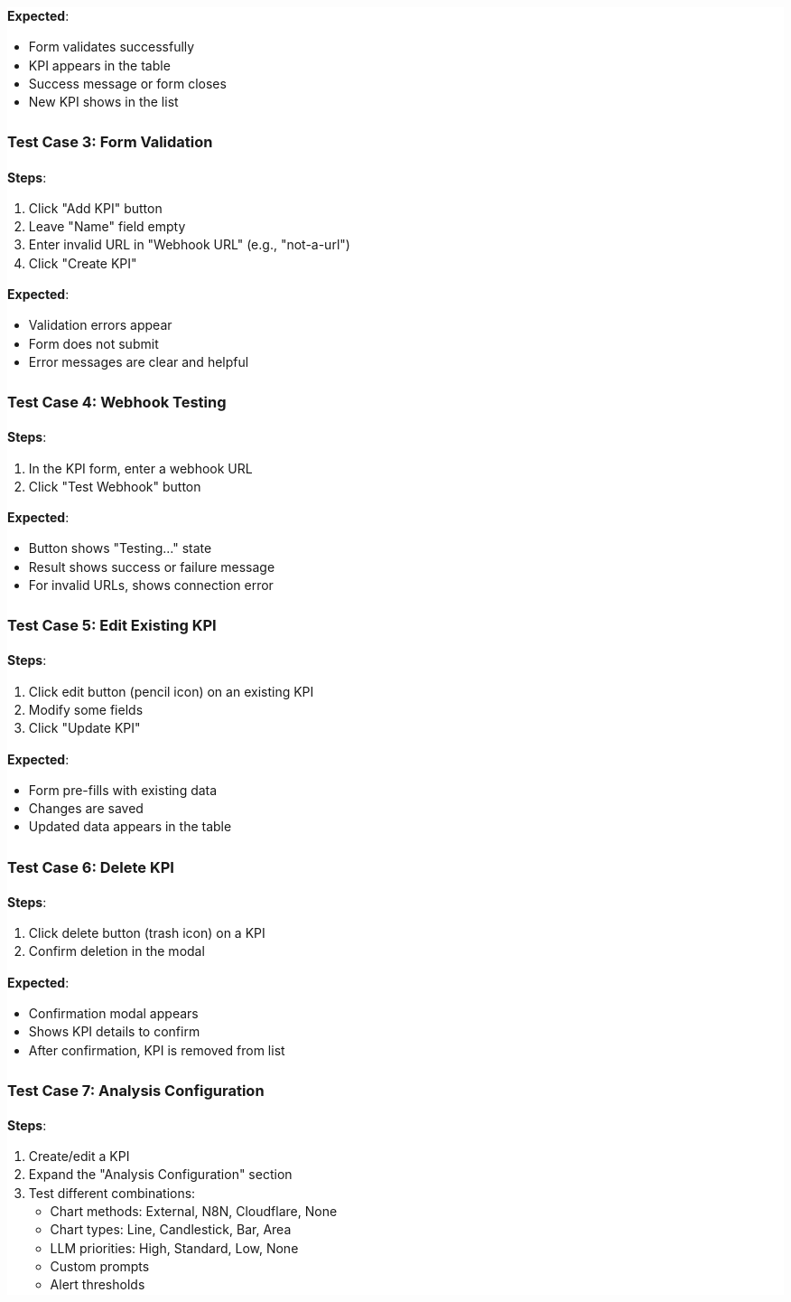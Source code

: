 **Expected**:
- Form validates successfully
- KPI appears in the table
- Success message or form closes
- New KPI shows in the list

### Test Case 3: Form Validation
**Steps**:
1. Click "Add KPI" button
2. Leave "Name" field empty
3. Enter invalid URL in "Webhook URL" (e.g., "not-a-url")
4. Click "Create KPI"

**Expected**:
- Validation errors appear
- Form does not submit
- Error messages are clear and helpful

### Test Case 4: Webhook Testing
**Steps**:
1. In the KPI form, enter a webhook URL
2. Click "Test Webhook" button

**Expected**:
- Button shows "Testing..." state
- Result shows success or failure message
- For invalid URLs, shows connection error

### Test Case 5: Edit Existing KPI
**Steps**:
1. Click edit button (pencil icon) on an existing KPI
2. Modify some fields
3. Click "Update KPI"

**Expected**:
- Form pre-fills with existing data
- Changes are saved
- Updated data appears in the table

### Test Case 6: Delete KPI
**Steps**:
1. Click delete button (trash icon) on a KPI
2. Confirm deletion in the modal

**Expected**:
- Confirmation modal appears
- Shows KPI details to confirm
- After confirmation, KPI is removed from list

### Test Case 7: Analysis Configuration
**Steps**:
1. Create/edit a KPI
2. Expand the "Analysis Configuration" section
3. Test different combinations:
   - Chart methods: External, N8N, Cloudflare, None
   - Chart types: Line, Candlestick, Bar, Area
   - LLM priorities: High, Standard, Low, None
   - Custom prompts
   - Alert thresholds
